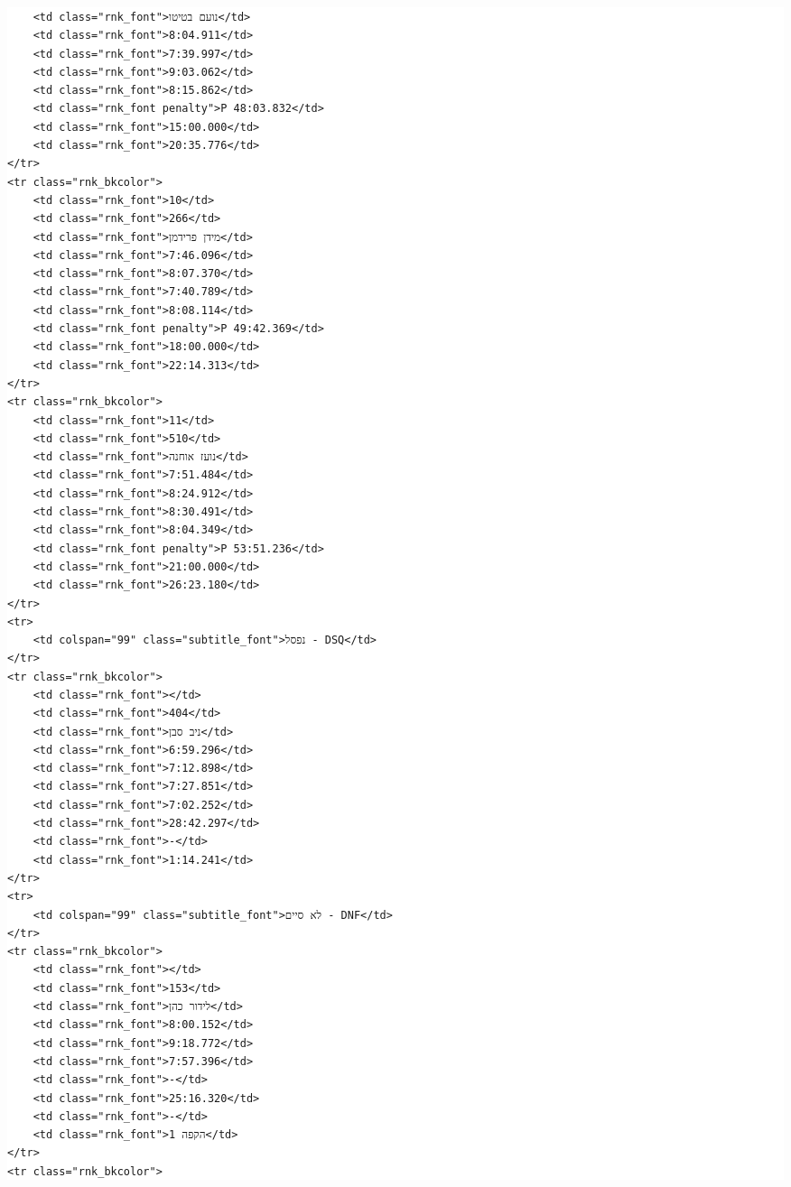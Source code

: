         <td class="rnk_font">נועם בטיטו</td>
        <td class="rnk_font">8:04.911</td>
        <td class="rnk_font">7:39.997</td>
        <td class="rnk_font">9:03.062</td>
        <td class="rnk_font">8:15.862</td>
        <td class="rnk_font penalty">P 48:03.832</td>
        <td class="rnk_font">15:00.000</td>
        <td class="rnk_font">20:35.776</td>
    </tr>
    <tr class="rnk_bkcolor">
        <td class="rnk_font">10</td>
        <td class="rnk_font">266</td>
        <td class="rnk_font">מידן פרידמן</td>
        <td class="rnk_font">7:46.096</td>
        <td class="rnk_font">8:07.370</td>
        <td class="rnk_font">7:40.789</td>
        <td class="rnk_font">8:08.114</td>
        <td class="rnk_font penalty">P 49:42.369</td>
        <td class="rnk_font">18:00.000</td>
        <td class="rnk_font">22:14.313</td>
    </tr>
    <tr class="rnk_bkcolor">
        <td class="rnk_font">11</td>
        <td class="rnk_font">510</td>
        <td class="rnk_font">‫נועז אוחנה‬‎</td>
        <td class="rnk_font">7:51.484</td>
        <td class="rnk_font">8:24.912</td>
        <td class="rnk_font">8:30.491</td>
        <td class="rnk_font">8:04.349</td>
        <td class="rnk_font penalty">P 53:51.236</td>
        <td class="rnk_font">21:00.000</td>
        <td class="rnk_font">26:23.180</td>
    </tr>
    <tr>
        <td colspan="99" class="subtitle_font">נפסל - DSQ</td>
    </tr>
    <tr class="rnk_bkcolor">
        <td class="rnk_font"></td>
        <td class="rnk_font">404</td>
        <td class="rnk_font">ניב סבן</td>
        <td class="rnk_font">6:59.296</td>
        <td class="rnk_font">7:12.898</td>
        <td class="rnk_font">7:27.851</td>
        <td class="rnk_font">7:02.252</td>
        <td class="rnk_font">28:42.297</td>
        <td class="rnk_font">-</td>
        <td class="rnk_font">1:14.241</td>
    </tr>
    <tr>
        <td colspan="99" class="subtitle_font">לא סיים - DNF</td>
    </tr>
    <tr class="rnk_bkcolor">
        <td class="rnk_font"></td>
        <td class="rnk_font">153</td>
        <td class="rnk_font">לידור כהן</td>
        <td class="rnk_font">8:00.152</td>
        <td class="rnk_font">9:18.772</td>
        <td class="rnk_font">7:57.396</td>
        <td class="rnk_font">-</td>
        <td class="rnk_font">25:16.320</td>
        <td class="rnk_font">-</td>
        <td class="rnk_font">1 הקפה</td>
    </tr>
    <tr class="rnk_bkcolor">